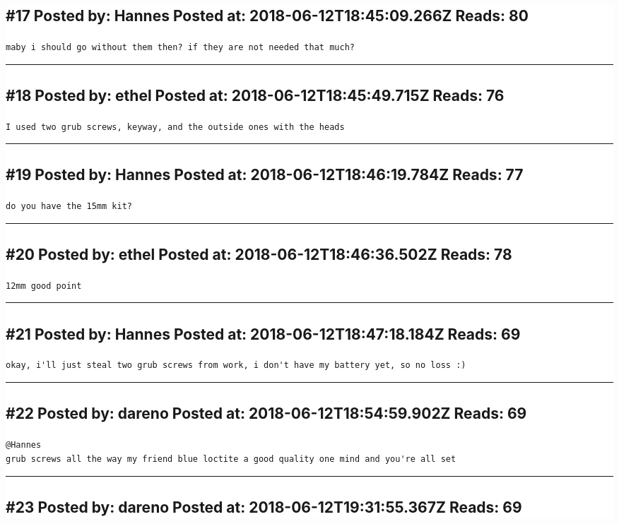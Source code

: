## \#17 Posted by: Hannes Posted at: 2018-06-12T18:45:09.266Z Reads: 80

```
maby i should go without them then? if they are not needed that much?
```

---
## \#18 Posted by: ethel Posted at: 2018-06-12T18:45:49.715Z Reads: 76

```
I used two grub screws, keyway, and the outside ones with the heads
```

---
## \#19 Posted by: Hannes Posted at: 2018-06-12T18:46:19.784Z Reads: 77

```
do you have the 15mm kit?
```

---
## \#20 Posted by: ethel Posted at: 2018-06-12T18:46:36.502Z Reads: 78

```
12mm good point
```

---
## \#21 Posted by: Hannes Posted at: 2018-06-12T18:47:18.184Z Reads: 69

```
okay, i'll just steal two grub screws from work, i don't have my battery yet, so no loss :)
```

---
## \#22 Posted by: dareno Posted at: 2018-06-12T18:54:59.902Z Reads: 69

```
@Hannes
grub screws all the way my friend blue loctite a good quality one mind and you're all set
```

---
## \#23 Posted by: dareno Posted at: 2018-06-12T19:31:55.367Z Reads: 69
